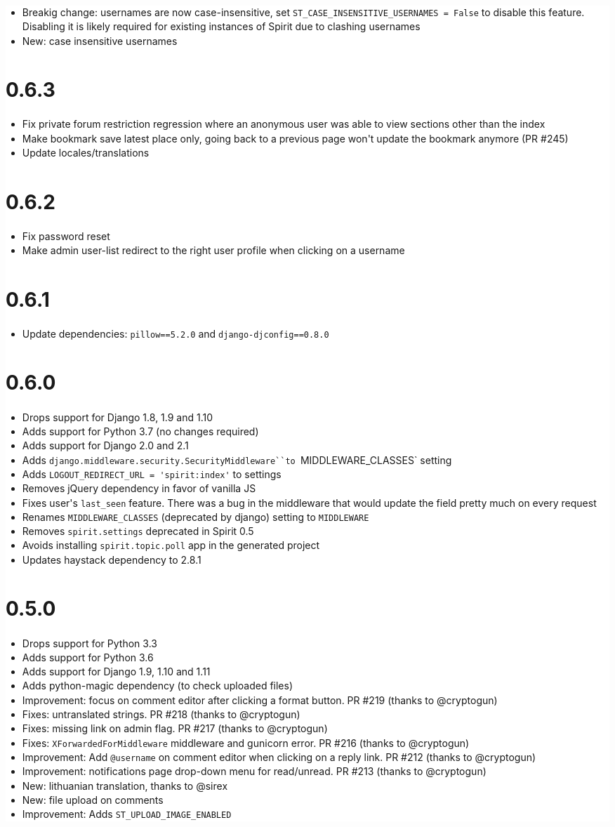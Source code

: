 * Breakig change: usernames are now case-insensitive,
  set `ST_CASE_INSENSITIVE_USERNAMES = False` to
  disable this feature. Disabling it is likely
  required for existing instances of Spirit due
  to clashing usernames
* New: case insensitive usernames

0.6.3
==================

* Fix private forum restriction regression where
  an anonymous user was able to view sections
  other than the index
* Make bookmark save latest place only,
  going back to a previous page won't
  update the bookmark anymore (PR #245)
* Update locales/translations

0.6.2
==================

* Fix password reset
* Make admin user-list redirect to the right
  user profile when clicking on a username

0.6.1
==================

* Update dependencies: `pillow==5.2.0` and `django-djconfig==0.8.0`

0.6.0
==================

* Drops support for Django 1.8, 1.9 and 1.10
* Adds support for Python 3.7 (no changes required)
* Adds support for Django 2.0 and 2.1
* Adds `django.middleware.security.SecurityMiddleware``to
  `MIDDLEWARE_CLASSES` setting
* Adds `LOGOUT_REDIRECT_URL = 'spirit:index'` to settings
* Removes jQuery dependency in favor of vanilla JS
* Fixes user's `last_seen` feature. There was a bug in the middleware
  that would update the field pretty much on every request
* Renames `MIDDLEWARE_CLASSES` (deprecated by django) setting to
  `MIDDLEWARE`
* Removes `spirit.settings` deprecated in Spirit 0.5
* Avoids installing `spirit.topic.poll` app in the generated project
* Updates haystack dependency to 2.8.1

0.5.0
==================

* Drops support for Python 3.3
* Adds support for Python 3.6
* Adds support for Django 1.9, 1.10 and 1.11
* Adds python-magic dependency (to check uploaded files)
* Improvement: focus on comment editor after
  clicking a format button. PR #219 (thanks to @cryptogun)
* Fixes: untranslated strings. PR #218 (thanks to @cryptogun)
* Fixes: missing link on admin flag. PR #217 (thanks to @cryptogun)
* Fixes: `XForwardedForMiddleware` middleware and
  gunicorn error. PR #216 (thanks to @cryptogun)
* Improvement: Add `@username` on comment editor
  when clicking on a reply link. PR #212 (thanks to @cryptogun)
* Improvement: notifications page drop-down
  menu for read/unread. PR #213 (thanks to @cryptogun)
* New: lithuanian translation, thanks to @sirex
* New: file upload on comments
* Improvement: Adds `ST_UPLOAD_IMAGE_ENABLED`